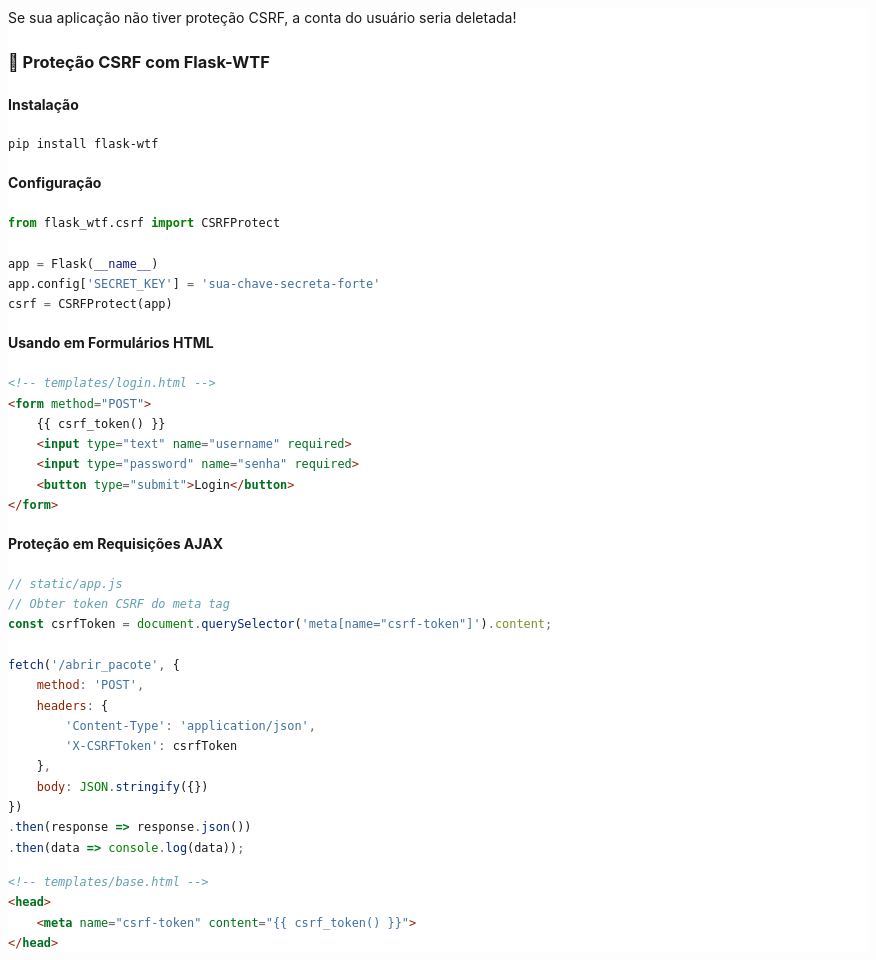 Se sua aplicação não tiver proteção CSRF, a conta do usuário seria deletada!

### 🔐 Proteção CSRF com Flask-WTF

#### Instalação

```bash
pip install flask-wtf
```

#### Configuração

```python
from flask_wtf.csrf import CSRFProtect

app = Flask(__name__)
app.config['SECRET_KEY'] = 'sua-chave-secreta-forte'
csrf = CSRFProtect(app)
```

#### Usando em Formulários HTML

```html
<!-- templates/login.html -->
<form method="POST">
    {{ csrf_token() }}
    <input type="text" name="username" required>
    <input type="password" name="senha" required>
    <button type="submit">Login</button>
</form>
```

#### Proteção em Requisições AJAX

```javascript
// static/app.js
// Obter token CSRF do meta tag
const csrfToken = document.querySelector('meta[name="csrf-token"]').content;

fetch('/abrir_pacote', {
    method: 'POST',
    headers: {
        'Content-Type': 'application/json',
        'X-CSRFToken': csrfToken
    },
    body: JSON.stringify({})
})
.then(response => response.json())
.then(data => console.log(data));
```

```html
<!-- templates/base.html -->
<head>
    <meta name="csrf-token" content="{{ csrf_token() }}">
</head>
```
